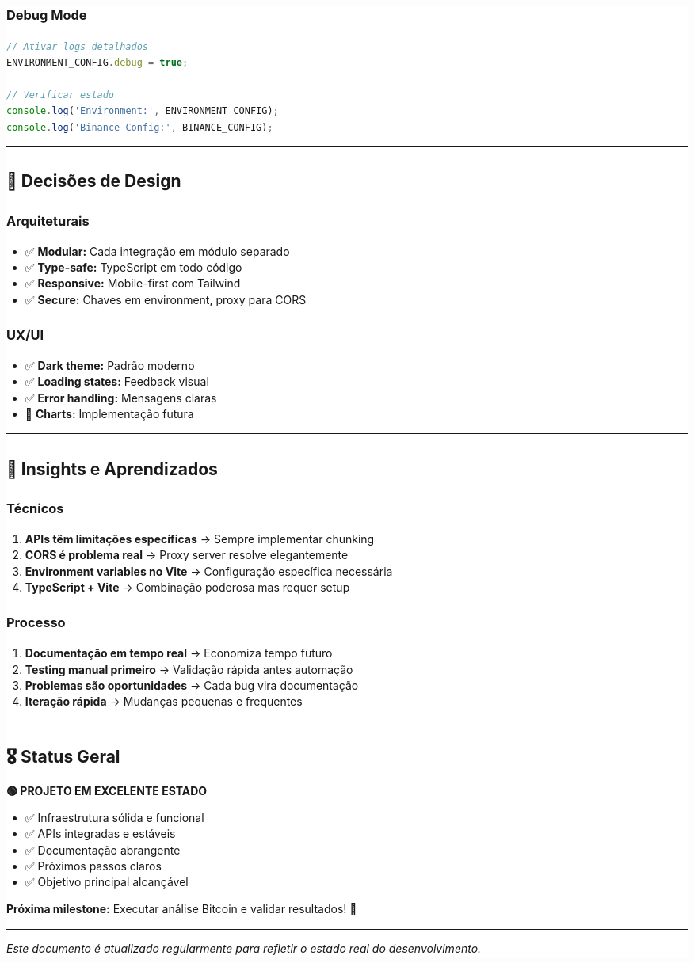 ### **Debug Mode**
```javascript
// Ativar logs detalhados
ENVIRONMENT_CONFIG.debug = true;

// Verificar estado
console.log('Environment:', ENVIRONMENT_CONFIG);
console.log('Binance Config:', BINANCE_CONFIG);
```

---

## 🎨 **Decisões de Design**

### **Arquiteturais**
- ✅ **Modular:** Cada integração em módulo separado
- ✅ **Type-safe:** TypeScript em todo código
- ✅ **Responsive:** Mobile-first com Tailwind
- ✅ **Secure:** Chaves em environment, proxy para CORS

### **UX/UI**
- ✅ **Dark theme:** Padrão moderno
- ✅ **Loading states:** Feedback visual
- ✅ **Error handling:** Mensagens claras
- 🔄 **Charts:** Implementação futura

---

## 💭 **Insights e Aprendizados**

### **Técnicos**
1. **APIs têm limitações específicas** → Sempre implementar chunking
2. **CORS é problema real** → Proxy server resolve elegantemente  
3. **Environment variables no Vite** → Configuração específica necessária
4. **TypeScript + Vite** → Combinação poderosa mas requer setup

### **Processo**
1. **Documentação em tempo real** → Economiza tempo futuro
2. **Testing manual primeiro** → Validação rápida antes automação
3. **Problemas são oportunidades** → Cada bug vira documentação
4. **Iteração rápida** → Mudanças pequenas e frequentes

---

## 🎖️ **Status Geral**

**🟢 PROJETO EM EXCELENTE ESTADO**

- ✅ Infraestrutura sólida e funcional
- ✅ APIs integradas e estáveis  
- ✅ Documentação abrangente
- ✅ Próximos passos claros
- ✅ Objetivo principal alcançável

**Próxima milestone:** Executar análise Bitcoin e validar resultados! 🚀

---

*Este documento é atualizado regularmente para refletir o estado real do desenvolvimento.*
